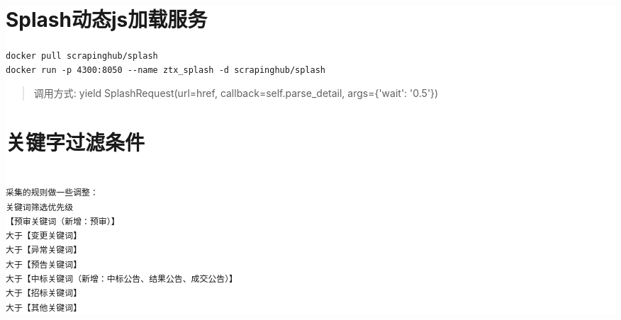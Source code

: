 # Splash动态js加载服务

```txt
docker pull scrapinghub/splash
docker run -p 4300:8050 --name ztx_splash -d scrapinghub/splash

```

> 调用方式: yield SplashRequest(url=href, callback=self.parse_detail, args={'wait': '0.5'})

# 关键字过滤条件

```

采集的规则做一些调整：
关键词筛选优先级
【预审关键词（新增：预审）】
大于【变更关键词】
大于【异常关键词】
大于【预告关键词】
大于【中标关键词（新增：中标公告、结果公告、成交公告）】
大于【招标关键词】
大于【其他关键词】

```

```

```

